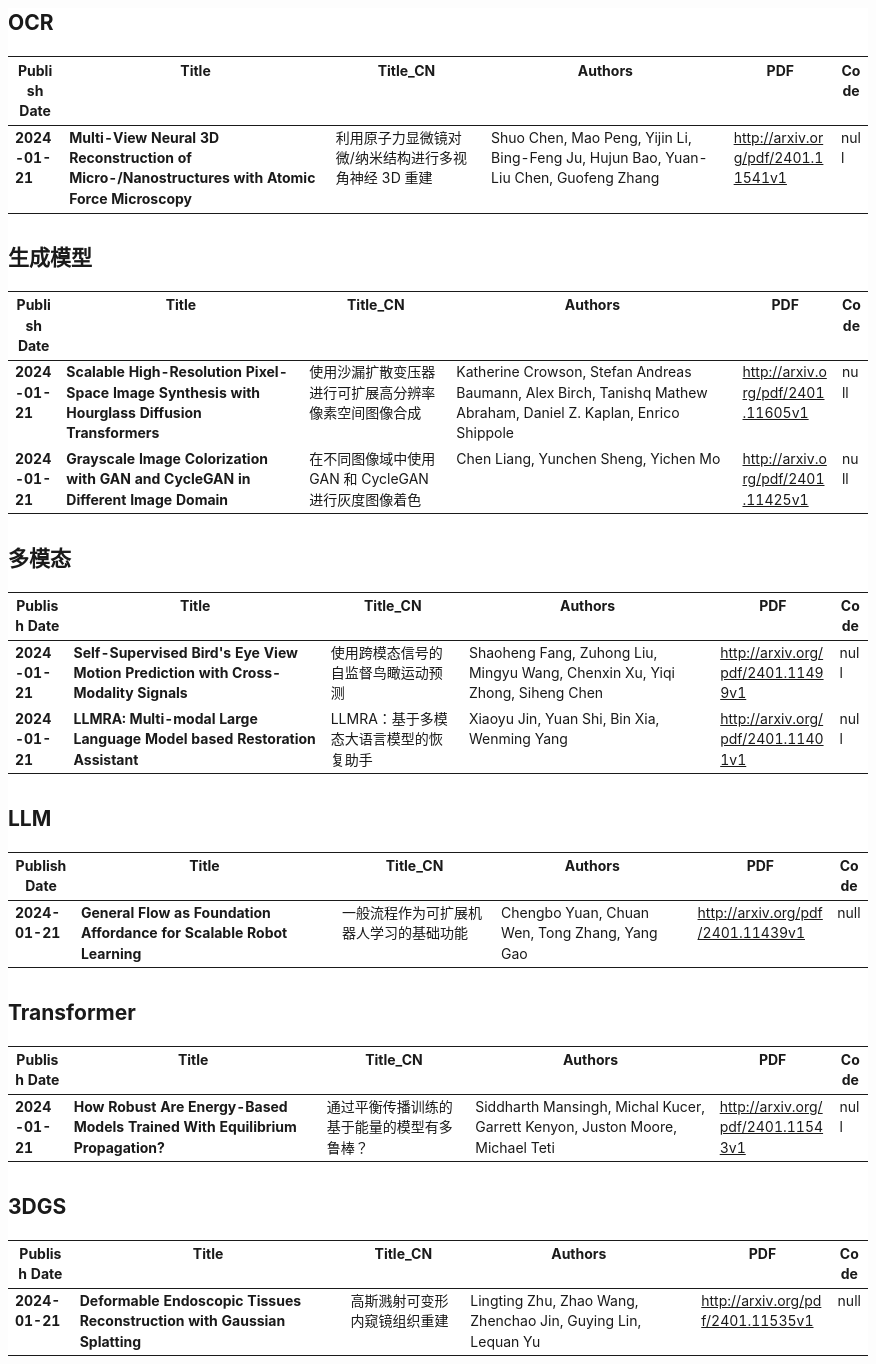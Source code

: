 ## OCR

|Publish Date|Title|Title_CN|Authors|PDF|Code|
|---|---|---|---|---|---|
**2024-01-21**|**Multi-View Neural 3D Reconstruction of Micro-/Nanostructures with Atomic Force Microscopy**|利用原子力显微镜对微/纳米结构进行多视角神经 3D 重建|Shuo Chen, Mao Peng, Yijin Li, Bing-Feng Ju, Hujun Bao, Yuan-Liu Chen, Guofeng Zhang|<http://arxiv.org/pdf/2401.11541v1>|null

## 生成模型

|Publish Date|Title|Title_CN|Authors|PDF|Code|
|---|---|---|---|---|---|
**2024-01-21**|**Scalable High-Resolution Pixel-Space Image Synthesis with Hourglass Diffusion Transformers**|使用沙漏扩散变压器进行可扩展高分辨率像素空间图像合成|Katherine Crowson, Stefan Andreas Baumann, Alex Birch, Tanishq Mathew Abraham, Daniel Z. Kaplan, Enrico Shippole|<http://arxiv.org/pdf/2401.11605v1>|null
**2024-01-21**|**Grayscale Image Colorization with GAN and CycleGAN in Different Image Domain**|在不同图像域中使用 GAN 和 CycleGAN 进行灰度图像着色|Chen Liang, Yunchen Sheng, Yichen Mo|<http://arxiv.org/pdf/2401.11425v1>|null

## 多模态

|Publish Date|Title|Title_CN|Authors|PDF|Code|
|---|---|---|---|---|---|
**2024-01-21**|**Self-Supervised Bird's Eye View Motion Prediction with Cross-Modality Signals**|使用跨模态信号的自监督鸟瞰运动预测|Shaoheng Fang, Zuhong Liu, Mingyu Wang, Chenxin Xu, Yiqi Zhong, Siheng Chen|<http://arxiv.org/pdf/2401.11499v1>|null
**2024-01-21**|**LLMRA: Multi-modal Large Language Model based Restoration Assistant**|LLMRA：基于多模态大语言模型的恢复助手|Xiaoyu Jin, Yuan Shi, Bin Xia, Wenming Yang|<http://arxiv.org/pdf/2401.11401v1>|null

## LLM

|Publish Date|Title|Title_CN|Authors|PDF|Code|
|---|---|---|---|---|---|
**2024-01-21**|**General Flow as Foundation Affordance for Scalable Robot Learning**|一般流程作为可扩展机器人学习的基础功能|Chengbo Yuan, Chuan Wen, Tong Zhang, Yang Gao|<http://arxiv.org/pdf/2401.11439v1>|null

## Transformer

|Publish Date|Title|Title_CN|Authors|PDF|Code|
|---|---|---|---|---|---|
**2024-01-21**|**How Robust Are Energy-Based Models Trained With Equilibrium Propagation?**|通过平衡传播训练的基于能量的模型有多鲁棒？|Siddharth Mansingh, Michal Kucer, Garrett Kenyon, Juston Moore, Michael Teti|<http://arxiv.org/pdf/2401.11543v1>|null

## 3DGS

|Publish Date|Title|Title_CN|Authors|PDF|Code|
|---|---|---|---|---|---|
**2024-01-21**|**Deformable Endoscopic Tissues Reconstruction with Gaussian Splatting**|高斯溅射可变形内窥镜组织重建|Lingting Zhu, Zhao Wang, Zhenchao Jin, Guying Lin, Lequan Yu|<http://arxiv.org/pdf/2401.11535v1>|null

